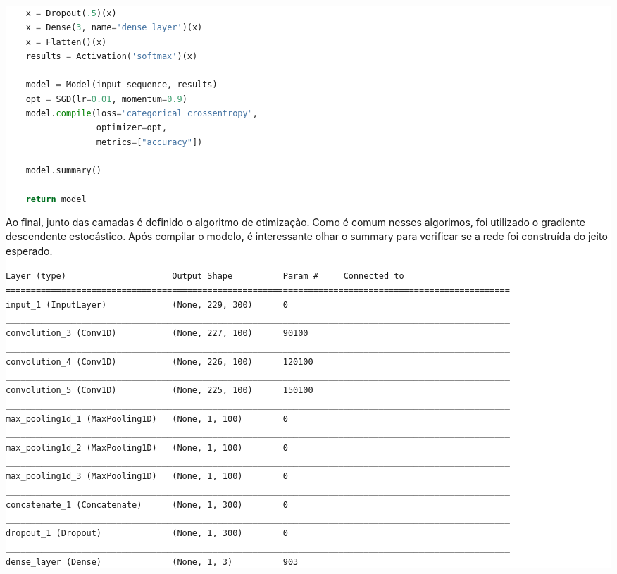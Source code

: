 ~~~python
    x = Dropout(.5)(x)
    x = Dense(3, name='dense_layer')(x)
    x = Flatten()(x)
    results = Activation('softmax')(x)

    model = Model(input_sequence, results)
    opt = SGD(lr=0.01, momentum=0.9)
    model.compile(loss="categorical_crossentropy",
                  optimizer=opt,
                  metrics=["accuracy"])
    
    model.summary()

    return model

~~~

Ao final, junto das camadas é definido o algoritmo de otimização. Como é comum nesses algorimos, foi utilizado o gradiente descendente estocástico. Após compilar o modelo, é interessante olhar o summary para verificar se a rede foi construída do jeito esperado.

~~~
Layer (type)                     Output Shape          Param #     Connected to                     
====================================================================================================
input_1 (InputLayer)             (None, 229, 300)      0                                            
____________________________________________________________________________________________________
convolution_3 (Conv1D)           (None, 227, 100)      90100                                        
____________________________________________________________________________________________________
convolution_4 (Conv1D)           (None, 226, 100)      120100                                       
____________________________________________________________________________________________________
convolution_5 (Conv1D)           (None, 225, 100)      150100                                       
____________________________________________________________________________________________________
max_pooling1d_1 (MaxPooling1D)   (None, 1, 100)        0                                            
____________________________________________________________________________________________________
max_pooling1d_2 (MaxPooling1D)   (None, 1, 100)        0                                            
____________________________________________________________________________________________________
max_pooling1d_3 (MaxPooling1D)   (None, 1, 100)        0                                            
____________________________________________________________________________________________________
concatenate_1 (Concatenate)      (None, 1, 300)        0                                            
____________________________________________________________________________________________________
dropout_1 (Dropout)              (None, 1, 300)        0                                            
____________________________________________________________________________________________________
dense_layer (Dense)              (None, 1, 3)          903                                          
~~~